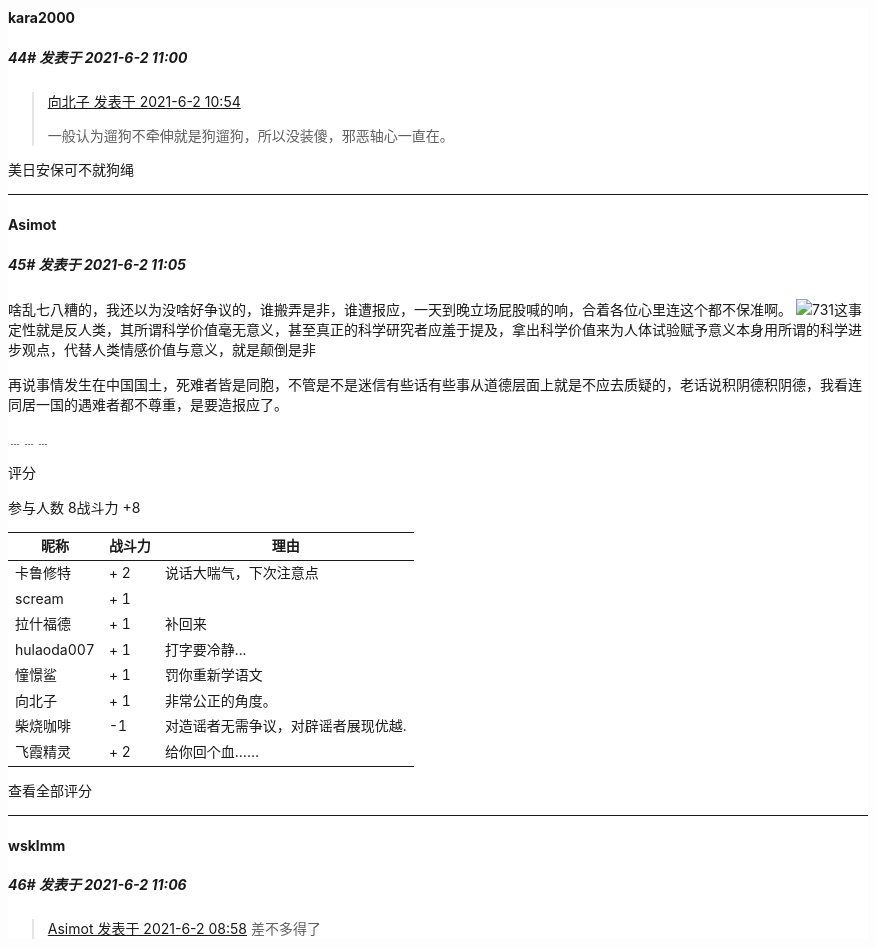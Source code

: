 ####  kara2000  
##### 44#       发表于 2021-6-2 11:00


<blockquote><a href="httphttps://bbs.saraba1st.com/2b/forum.php?mod=redirect&amp;goto=findpost&amp;pid=51447981&amp;ptid=2007534" target="_blank">向北子 发表于 2021-6-2 10:54</a>

一般认为遛狗不牵伸就是狗遛狗，所以没装傻，邪恶轴心一直在。</blockquote>
美日安保可不就狗绳


*****

####  Asimot  
##### 45#       发表于 2021-6-2 11:05


啥乱七八糟的，我还以为没啥好争议的，谁搬弄是非，谁遭报应，一天到晚立场屁股喊的响，合着各位心里连这个都不保准啊。
<img src="https://static.saraba1st.com/image/smiley/face2017/001.png" referrerpolicy="no-referrer">731这事定性就是反人类，其所谓科学价值毫无意义，甚至真正的科学研究者应羞于提及，拿出科学价值来为人体试验赋予意义本身用所谓的科学进步观点，代替人类情感价值与意义，就是颠倒是非

再说事情发生在中国国土，死难者皆是同胞，不管是不是迷信有些话有些事从道德层面上就是不应去质疑的，老话说积阴德积阴德，我看连同居一国的遇难者都不尊重，是要造报应了。


﹍﹍﹍

评分


 参与人数 8战斗力 +8

|昵称|战斗力|理由|
|----|---|---|
| 卡鲁修特| + 2|说话大喘气，下次注意点|
| scream| + 1||
| 拉什福德| + 1|补回来|
| hulaoda007| + 1|打字要冷静...|
| 憧憬鲨| + 1|罚你重新学语文|
| 向北子| + 1|非常公正的角度。|
| 柴烧咖啡|-1|对造谣者无需争议，对辟谣者展现优越.|
| 飞霞精灵| + 2|给你回个血……|


查看全部评分


*****

####  wsklmm  
##### 46#       发表于 2021-6-2 11:06


<blockquote><a href="httphttps://bbs.saraba1st.com/2b/forum.php?mod=redirect&amp;goto=findpost&amp;pid=51446773&amp;ptid=2007534" target="_blank">Asimot 发表于 2021-6-2 08:58</a>
差不多得了
